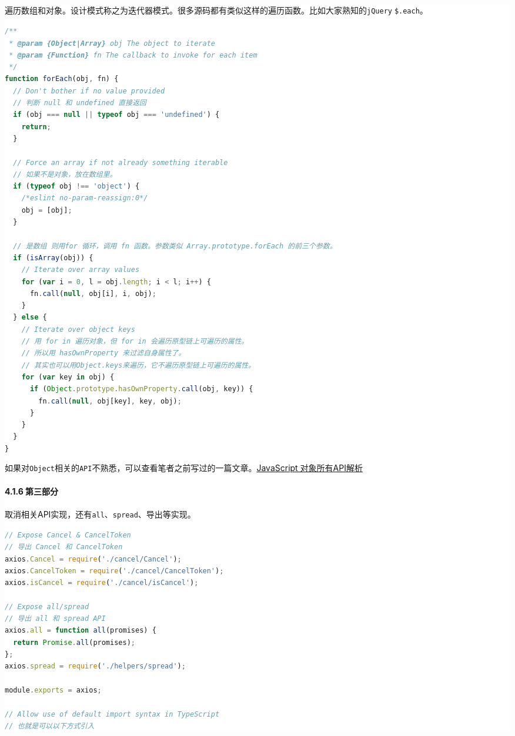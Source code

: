遍历数组和对象。设计模式称之为迭代器模式。很多源码都有类似这样的遍历函数。比如大家熟知的`jQuery` `$.each`。

```js
/**
 * @param {Object|Array} obj The object to iterate
 * @param {Function} fn The callback to invoke for each item
 */
function forEach(obj, fn) {
  // Don't bother if no value provided
  // 判断 null 和 undefined 直接返回
  if (obj === null || typeof obj === 'undefined') {
    return;
  }

  // Force an array if not already something iterable
  // 如果不是对象，放在数组里。
  if (typeof obj !== 'object') {
    /*eslint no-param-reassign:0*/
    obj = [obj];
  }

  // 是数组 则用for 循环，调用 fn 函数。参数类似 Array.prototype.forEach 的前三个参数。
  if (isArray(obj)) {
    // Iterate over array values
    for (var i = 0, l = obj.length; i < l; i++) {
      fn.call(null, obj[i], i, obj);
    }
  } else {
    // Iterate over object keys
    // 用 for in 遍历对象，但 for in 会遍历原型链上可遍历的属性。
    // 所以用 hasOwnProperty 来过滤自身属性了。
    // 其实也可以用Object.keys来遍历，它不遍历原型链上可遍历的属性。
    for (var key in obj) {
      if (Object.prototype.hasOwnProperty.call(obj, key)) {
        fn.call(null, obj[key], key, obj);
      }
    }
  }
}
```

如果对`Object`相关的`API`不熟悉，可以查看笔者之前写过的一篇文章。[JavaScript 对象所有API解析](https://lxchuan12.gitee.io/js-object-api/)

#### 4.1.6 第三部分

取消相关API实现，还有`all`、`spread`、导出等实现。

```js
// Expose Cancel & CancelToken
// 导出 Cancel 和 CancelToken
axios.Cancel = require('./cancel/Cancel');
axios.CancelToken = require('./cancel/CancelToken');
axios.isCancel = require('./cancel/isCancel');

// Expose all/spread
// 导出 all 和 spread API
axios.all = function all(promises) {
  return Promise.all(promises);
};
axios.spread = require('./helpers/spread');

module.exports = axios;

// Allow use of default import syntax in TypeScript
// 也就是可以以下方式引入
```